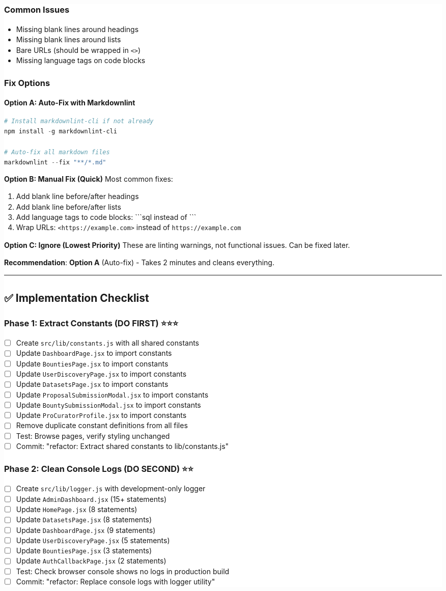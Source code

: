 ### Common Issues
- Missing blank lines around headings
- Missing blank lines around lists
- Bare URLs (should be wrapped in `<>`)
- Missing language tags on code blocks

### Fix Options

**Option A: Auto-Fix with Markdownlint**
```powershell
# Install markdownlint-cli if not already
npm install -g markdownlint-cli

# Auto-fix all markdown files
markdownlint --fix "**/*.md"
```

**Option B: Manual Fix (Quick)**
Most common fixes:
1. Add blank line before/after headings
2. Add blank line before/after lists
3. Add language tags to code blocks: \`\`\`sql instead of \`\`\`
4. Wrap URLs: `<https://example.com>` instead of `https://example.com`

**Option C: Ignore (Lowest Priority)**
These are linting warnings, not functional issues. Can be fixed later.

**Recommendation**: **Option A** (Auto-fix) - Takes 2 minutes and cleans everything.

---

## ✅ Implementation Checklist

### Phase 1: Extract Constants (DO FIRST) ⭐⭐⭐
- [ ] Create `src/lib/constants.js` with all shared constants
- [ ] Update `DashboardPage.jsx` to import constants
- [ ] Update `BountiesPage.jsx` to import constants
- [ ] Update `UserDiscoveryPage.jsx` to import constants
- [ ] Update `DatasetsPage.jsx` to import constants
- [ ] Update `ProposalSubmissionModal.jsx` to import constants
- [ ] Update `BountySubmissionModal.jsx` to import constants
- [ ] Update `ProCuratorProfile.jsx` to import constants
- [ ] Remove duplicate constant definitions from all files
- [ ] Test: Browse pages, verify styling unchanged
- [ ] Commit: "refactor: Extract shared constants to lib/constants.js"

### Phase 2: Clean Console Logs (DO SECOND) ⭐⭐
- [ ] Create `src/lib/logger.js` with development-only logger
- [ ] Update `AdminDashboard.jsx` (15+ statements)
- [ ] Update `HomePage.jsx` (8 statements)
- [ ] Update `DatasetsPage.jsx` (8 statements)
- [ ] Update `DashboardPage.jsx` (9 statements)
- [ ] Update `UserDiscoveryPage.jsx` (5 statements)
- [ ] Update `BountiesPage.jsx` (3 statements)
- [ ] Update `AuthCallbackPage.jsx` (2 statements)
- [ ] Test: Check browser console shows no logs in production build
- [ ] Commit: "refactor: Replace console logs with logger utility"
